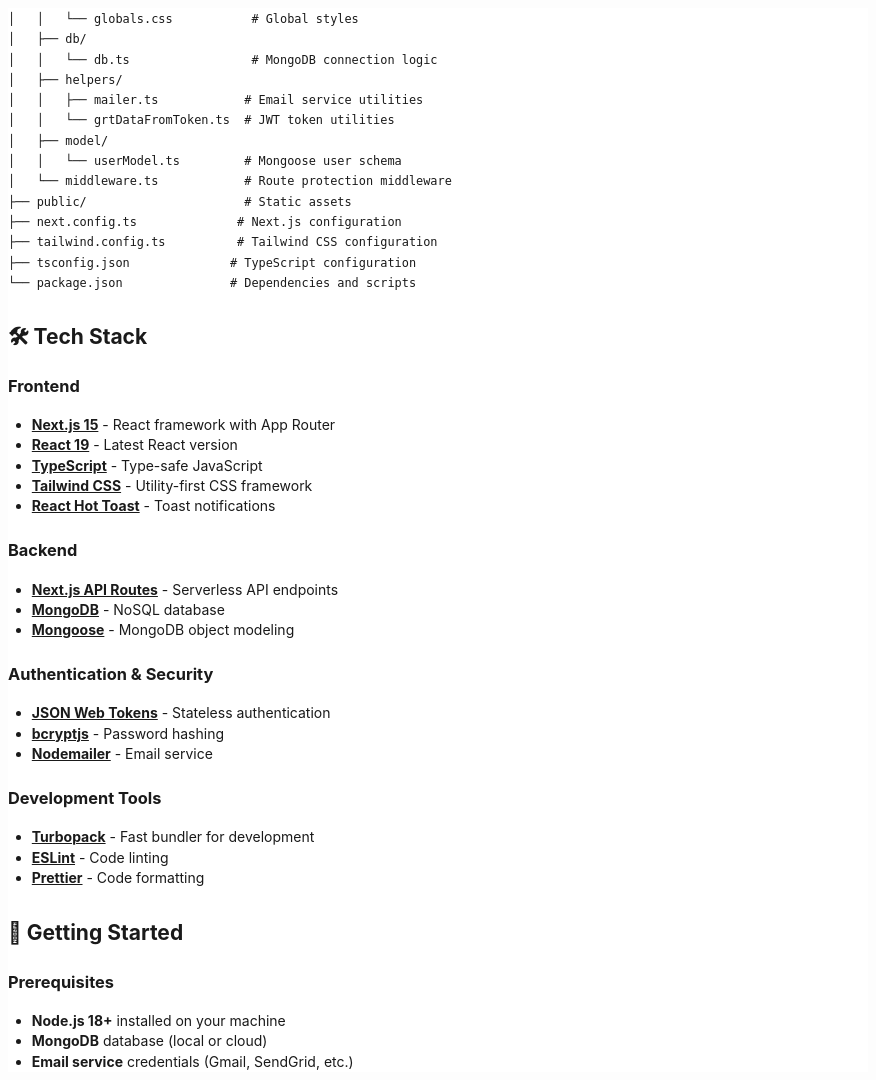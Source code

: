 ```
│   │   └── globals.css           # Global styles
│   ├── db/
│   │   └── db.ts                 # MongoDB connection logic
│   ├── helpers/
│   │   ├── mailer.ts            # Email service utilities
│   │   └── grtDataFromToken.ts  # JWT token utilities
│   ├── model/
│   │   └── userModel.ts         # Mongoose user schema
│   └── middleware.ts            # Route protection middleware
├── public/                      # Static assets
├── next.config.ts              # Next.js configuration
├── tailwind.config.ts          # Tailwind CSS configuration
├── tsconfig.json              # TypeScript configuration
└── package.json               # Dependencies and scripts
```

## 🛠️ Tech Stack

### Frontend

- **[Next.js 15](https://nextjs.org/)** - React framework with App Router
- **[React 19](https://react.dev/)** - Latest React version
- **[TypeScript](https://www.typescriptlang.org/)** - Type-safe JavaScript
- **[Tailwind CSS](https://tailwindcss.com/)** - Utility-first CSS framework
- **[React Hot Toast](https://react-hot-toast.com/)** - Toast notifications

### Backend

- **[Next.js API Routes](https://nextjs.org/docs/app/building-your-application/routing/route-handlers)** - Serverless API endpoints
- **[MongoDB](https://www.mongodb.com/)** - NoSQL database
- **[Mongoose](https://mongoosejs.com/)** - MongoDB object modeling

### Authentication & Security

- **[JSON Web Tokens](https://jwt.io/)** - Stateless authentication
- **[bcryptjs](https://www.npmjs.com/package/bcryptjs)** - Password hashing
- **[Nodemailer](https://nodemailer.com/)** - Email service

### Development Tools

- **[Turbopack](https://turbo.build/pack)** - Fast bundler for development
- **[ESLint](https://eslint.org/)** - Code linting
- **[Prettier](https://prettier.io/)** - Code formatting

## 🚀 Getting Started

### Prerequisites

- **Node.js 18+** installed on your machine
- **MongoDB** database (local or cloud)
- **Email service** credentials (Gmail, SendGrid, etc.)
